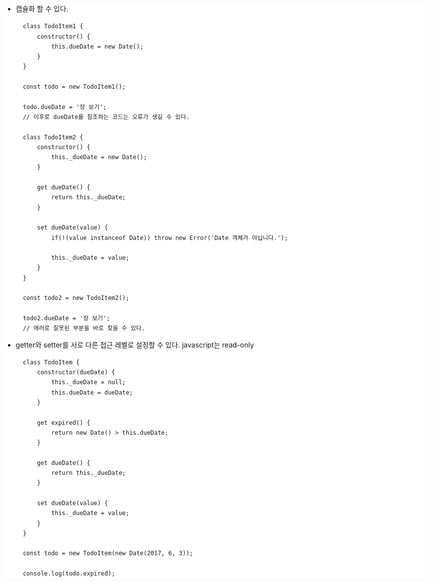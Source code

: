 * 캡슐화 할 수 있다. 

		class TodoItem1 {
			constructor() {
				this.dueDate = new Date();
			}
		}

		const todo = new TodoItem1();

		todo.dueDate = '장 보기';
		// 이후로 dueDate를 참조하는 코드는 오류가 생길 수 있다. 

		class TodoItem2 {
			constructor() {
				this._dueDate = new Date();
			}

			get dueDate() {
				return this._dueDate;
			}
			
			set dueDate(value) {
				if(!(value instanceof Date)) throw new Error('Date 객체가 아닙니다.');

				this._dueDate = value;
			}
		}

		const todo2 = new TodoItem2();

		todo2.dueDate = '장 보기';
		// 에러로 잘못된 부분을 바로 찾을 수 있다.

* getter와 setter를 서로 다른 접근 레벨로 설정할 수 있다. javascript는 read-only

		class TodoItem {
			constructor(dueDate) {
				this._dueDate = null;
				this.dueDate = dueDate;
			}

			get expired() {
				return new Date() > this.dueDate;
			}

			get dueDate() {
				return this._dueDate;
			}
			
			set dueDate(value) {
				this._dueDate = value;
			}
		}

		const todo = new TodoItem(new Date(2017, 6, 3));

		console.log(todo.expired);
